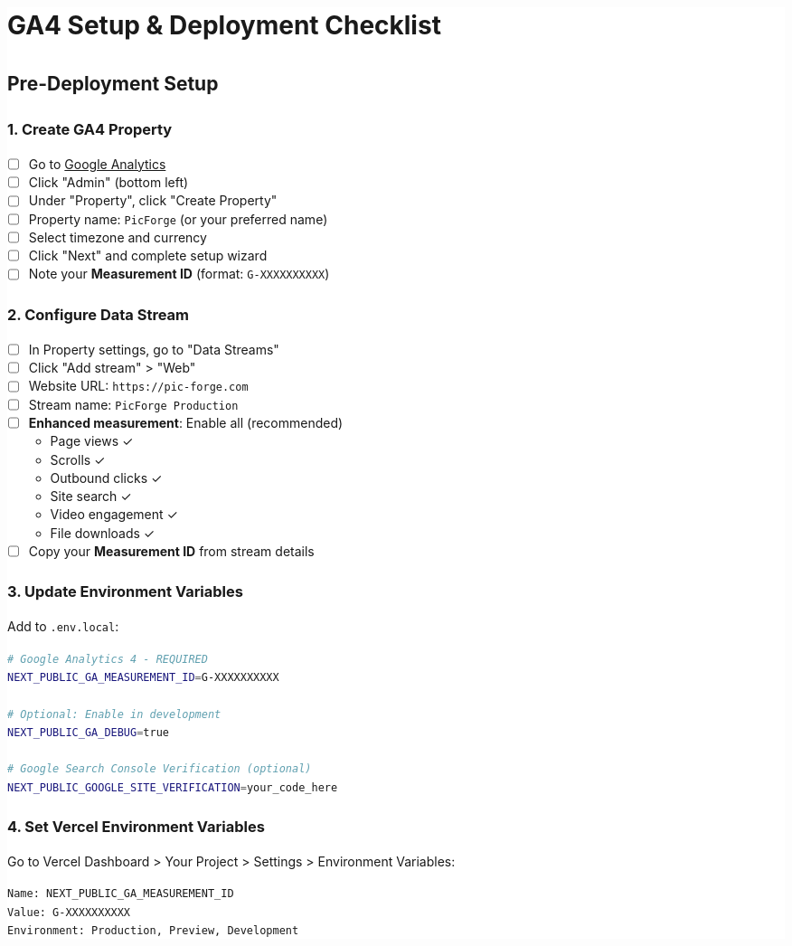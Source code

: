 # GA4 Setup & Deployment Checklist

## Pre-Deployment Setup

### 1. Create GA4 Property

- [ ] Go to [Google Analytics](https://analytics.google.com/)
- [ ] Click "Admin" (bottom left)
- [ ] Under "Property", click "Create Property"
- [ ] Property name: `PicForge` (or your preferred name)
- [ ] Select timezone and currency
- [ ] Click "Next" and complete setup wizard
- [ ] Note your **Measurement ID** (format: `G-XXXXXXXXXX`)

### 2. Configure Data Stream

- [ ] In Property settings, go to "Data Streams"
- [ ] Click "Add stream" > "Web"
- [ ] Website URL: `https://pic-forge.com`
- [ ] Stream name: `PicForge Production`
- [ ] **Enhanced measurement**: Enable all (recommended)
  - Page views ✓
  - Scrolls ✓
  - Outbound clicks ✓
  - Site search ✓
  - Video engagement ✓
  - File downloads ✓
- [ ] Copy your **Measurement ID** from stream details

### 3. Update Environment Variables

Add to `.env.local`:

```bash
# Google Analytics 4 - REQUIRED
NEXT_PUBLIC_GA_MEASUREMENT_ID=G-XXXXXXXXXX

# Optional: Enable in development
NEXT_PUBLIC_GA_DEBUG=true

# Google Search Console Verification (optional)
NEXT_PUBLIC_GOOGLE_SITE_VERIFICATION=your_code_here
```

### 4. Set Vercel Environment Variables

Go to Vercel Dashboard > Your Project > Settings > Environment Variables:

```
Name: NEXT_PUBLIC_GA_MEASUREMENT_ID
Value: G-XXXXXXXXXX
Environment: Production, Preview, Development
```
